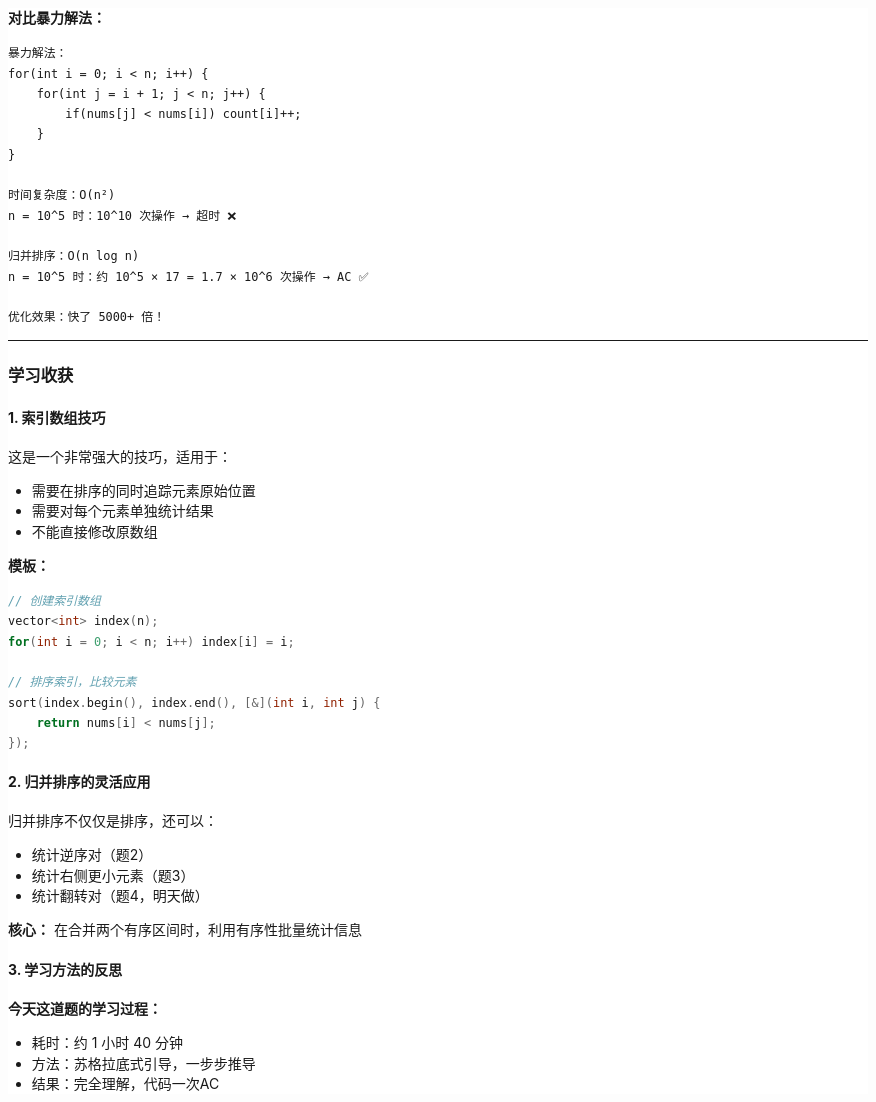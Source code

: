 **对比暴力解法：**
```
暴力解法：
for(int i = 0; i < n; i++) {
    for(int j = i + 1; j < n; j++) {
        if(nums[j] < nums[i]) count[i]++;
    }
}

时间复杂度：O(n²)
n = 10^5 时：10^10 次操作 → 超时 ❌

归并排序：O(n log n)
n = 10^5 时：约 10^5 × 17 = 1.7 × 10^6 次操作 → AC ✅

优化效果：快了 5000+ 倍！
```

---

### 学习收获

#### 1. 索引数组技巧

这是一个非常强大的技巧，适用于：
- 需要在排序的同时追踪元素原始位置
- 需要对每个元素单独统计结果
- 不能直接修改原数组

**模板：**
```cpp
// 创建索引数组
vector<int> index(n);
for(int i = 0; i < n; i++) index[i] = i;

// 排序索引，比较元素
sort(index.begin(), index.end(), [&](int i, int j) {
    return nums[i] < nums[j];
});
```

#### 2. 归并排序的灵活应用

归并排序不仅仅是排序，还可以：
- 统计逆序对（题2）
- 统计右侧更小元素（题3）
- 统计翻转对（题4，明天做）

**核心：** 在合并两个有序区间时，利用有序性批量统计信息

#### 3. 学习方法的反思

**今天这道题的学习过程：**
- 耗时：约 1 小时 40 分钟
- 方法：苏格拉底式引导，一步步推导
- 结果：完全理解，代码一次AC
